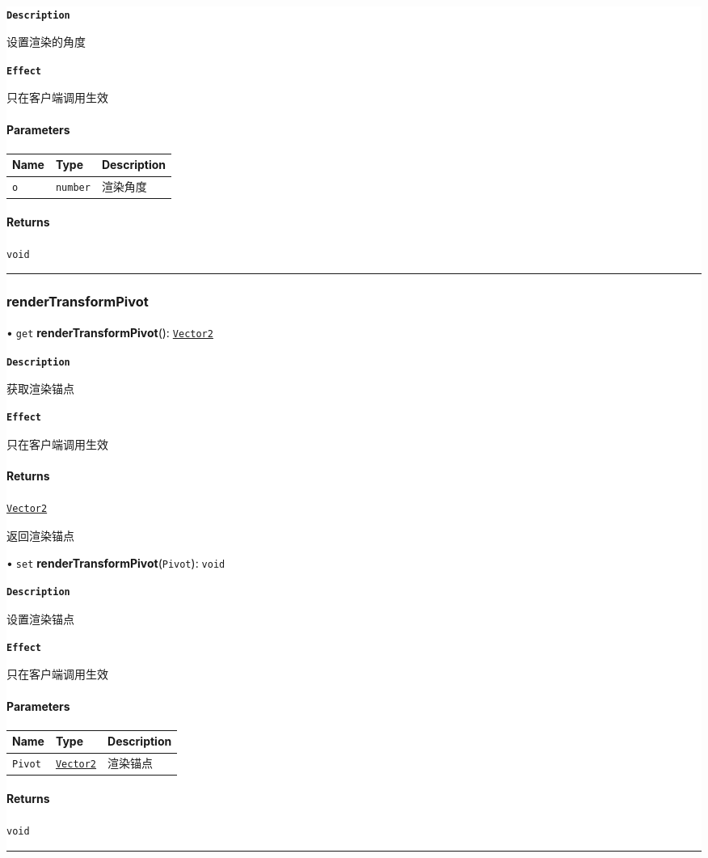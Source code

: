 **`Description`**

设置渲染的角度

**`Effect`**

只在客户端调用生效

#### Parameters

| Name | Type     | Description |
| :--- | :------- | :---------- |
| `o`  | `number` | 渲染角度    |

#### Returns

`void`

---

### renderTransformPivot

• `get` **renderTransformPivot**(): [`Vector2`](Type.Type.Vector2.md)

**`Description`**

获取渲染锚点

**`Effect`**

只在客户端调用生效

#### Returns

[`Vector2`](Type.Type.Vector2.md)

返回渲染锚点

• `set` **renderTransformPivot**(`Pivot`): `void`

**`Description`**

设置渲染锚点

**`Effect`**

只在客户端调用生效

#### Parameters

| Name    | Type                              | Description |
| :------ | :-------------------------------- | :---------- |
| `Pivot` | [`Vector2`](Type.Type.Vector2.md) | 渲染锚点    |

#### Returns

`void`

---
